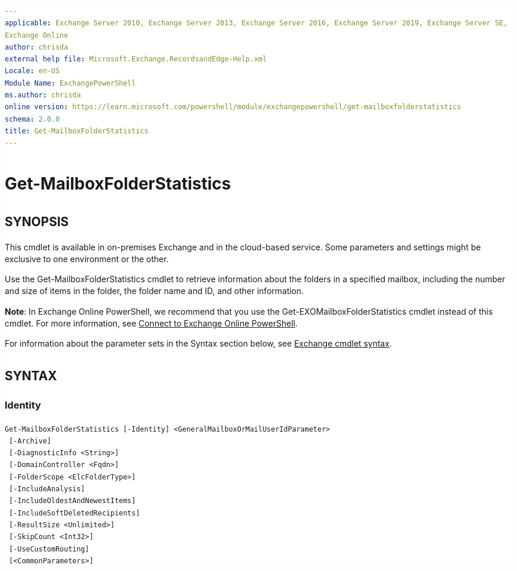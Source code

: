 ```yaml
---
applicable: Exchange Server 2010, Exchange Server 2013, Exchange Server 2016, Exchange Server 2019, Exchange Server SE, Exchange Online
author: chrisda
external help file: Microsoft.Exchange.RecordsandEdge-Help.xml
Locale: en-US
Module Name: ExchangePowerShell
ms.author: chrisda
online version: https://learn.microsoft.com/powershell/module/exchangepowershell/get-mailboxfolderstatistics
schema: 2.0.0
title: Get-MailboxFolderStatistics
---
```


# Get-MailboxFolderStatistics

## SYNOPSIS
This cmdlet is available in on-premises Exchange and in the cloud-based service. Some parameters and settings might be exclusive to one environment or the other.

Use the Get-MailboxFolderStatistics cmdlet to retrieve information about the folders in a specified mailbox, including the number and size of items in the folder, the folder name and ID, and other information.

**Note**: In Exchange Online PowerShell, we recommend that you use the Get-EXOMailboxFolderStatistics cmdlet instead of this cmdlet. For more information, see [Connect to Exchange Online PowerShell](https://learn.microsoft.com/powershell/exchange/connect-to-exchange-online-powershell).

For information about the parameter sets in the Syntax section below, see [Exchange cmdlet syntax](https://learn.microsoft.com/powershell/exchange/exchange-cmdlet-syntax).

## SYNTAX

### Identity
```
Get-MailboxFolderStatistics [-Identity] <GeneralMailboxOrMailUserIdParameter>
 [-Archive]
 [-DiagnosticInfo <String>]
 [-DomainController <Fqdn>]
 [-FolderScope <ElcFolderType>]
 [-IncludeAnalysis]
 [-IncludeOldestAndNewestItems]
 [-IncludeSoftDeletedRecipients]
 [-ResultSize <Unlimited>]
 [-SkipCount <Int32>]
 [-UseCustomRouting]
 [<CommonParameters>]
```
